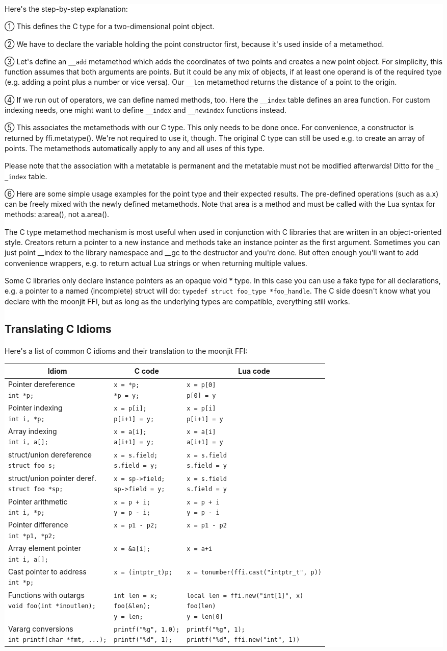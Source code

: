 Here's the step-by-step explanation:

① This defines the C type for a two-dimensional point object.

② We have to declare the variable holding the point constructor first, because
it's used inside of a metamethod.

③ Let's define an `__add` metamethod which adds the coordinates of two points and
creates a new point object. For simplicity, this function assumes that both
arguments are points. But it could be any mix of objects, if at least one
operand is of the required type (e.g. adding a point plus a number or vice
versa). Our `__len` metamethod returns the distance of a point to the origin.

④ If we run out of operators, we can define named methods, too. Here the
`__index` table defines an area function. For custom indexing needs, one might
want to define `__index` and `__newindex` functions instead.

⑤ This associates the metamethods with our C type. This only needs to be done
once. For convenience, a constructor is returned by ffi.metatype(). We're not
required to use it, though. The original C type can still be used e.g. to
create an array of points. The metamethods automatically apply to any and all
uses of this type.

Please note that the association with a metatable is permanent and the
metatable must not be modified afterwards! Ditto for the `__index` table.

⑥ Here are some simple usage examples for the point type and their expected
results. The pre-defined operations (such as a.x) can be freely mixed with the
newly defined metamethods. Note that area is a method and must be called with
the Lua syntax for methods: a:area(), not a.area().

The C type metamethod mechanism is most useful when used in conjunction with C
libraries that are written in an object-oriented style. Creators return a
pointer to a new instance and methods take an instance pointer as the first
argument. Sometimes you can just point __index to the library namespace and
__gc to the destructor and you're done. But often enough you'll want to add
convenience wrappers, e.g. to return actual Lua strings or when returning
multiple values.

Some C libraries only declare instance pointers as an opaque void * type. In
this case you can use a fake type for all declarations, e.g. a pointer to a
named (incomplete) struct will do: `typedef struct foo_type *foo_handle`. The C
side doesn't know what you declare with the moonjit FFI, but as long as the
underlying types are compatible, everything still works.

## Translating C Idioms

Here's a list of common C idioms and their translation to the moonjit FFI:

Idiom 	| C code 	| Lua code
--------|---------------|---------
Pointer dereference<br/>`int *p;` | `x = *p;`<br/>`*p = y;` | `x = p[0]`<br/>`p[0] = y`
Pointer indexing<br/>`int i, *p;` | `x = p[i];`<br/>`p[i+1] = y;` | `x = p[i]`<br/>`p[i+1] = y`
Array indexing<br/>`int i, a[];` | `x = a[i];`<br/>`a[i+1] = y;` | `x = a[i]`<br/>`a[i+1] = y`
struct/union dereference<br/>`struct foo s;` | `x = s.field;`<br/>`s.field = y;` | `x = s.field`<br/>`s.field = y`
struct/union pointer deref.<br/>`struct foo *sp;` | `x = sp->field;`<br/>`sp->field = y;` | `x = s.field`<br/>`s.field = y`
Pointer arithmetic<br/>`int i, *p;` | `x = p + i;`<br/>`y = p - i;` | `x = p + i`<br/>`y = p - i`
Pointer difference<br/>`int *p1, *p2;` | `x = p1 - p2;` | `x = p1 - p2`
Array element pointer<br/>`int i, a[];` | `x = &a[i];` | `x = a+i`
Cast pointer to address<br/>`int *p;` | `x = (intptr_t)p;` | `x = tonumber(ffi.cast("intptr_t", p))`
Functions with outargs<br/>`void foo(int *inoutlen);` | `int len = x;`<br/>`foo(&len);`<br/>`y = len;` | `local len = ffi.new("int[1]", x)`<br/>`foo(len)`<br/>`y = len[0]`
Vararg conversions<br/>`int printf(char *fmt, ...);` | `printf("%g", 1.0);`<br/>`printf("%d", 1);` | `printf("%g", 1);`<br/>`printf("%d", ffi.new("int", 1))`
